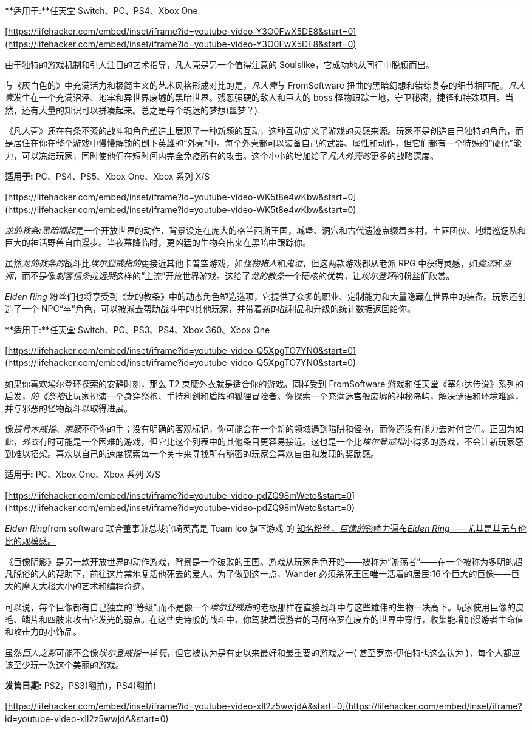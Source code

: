 **适用于:**任天堂 Switch、PC、PS4、Xbox One

 [https://lifehacker.com/embed/inset/iframe?id=youtube-video-Y3O0FwX5DE8&start=0](https://lifehacker.com/embed/inset/iframe?id=youtube-video-Y3O0FwX5DE8&start=0) 

由于独特的游戏机制和引人注目的艺术指导，凡人壳是另一个值得注意的 Soulslike，它成功地从同行中脱颖而出。

与《灰白色的》中充满活力和极简主义的艺术风格形成对比的是，*凡人壳*与 FromSoftware 扭曲的黑暗幻想和错综复杂的细节相匹配。*凡人壳*发生在一个充满沼泽、地牢和异世界废墟的黑暗世界。残忍强硬的敌人和巨大的 boss 怪物跟踪土地，守卫秘密，捷径和特殊项目。当然，还有大量的知识可以拼凑起来。总之是每个魂迷的梦想(噩梦？).

《凡人壳》还在有条不紊的战斗和角色塑造上展现了一种新颖的互动，这种互动定义了游戏的灵感来源。玩家不是创造自己独特的角色，而是居住在你在整个游戏中慢慢解锁的倒下英雄的“外壳”中。每个外壳都可以装备自己的武器、属性和动作，但它们都有一个特殊的“硬化”能力，可以冻结玩家，同时使他们在短时间内完全免疫所有的攻击。这个小小的增加给了*凡人外壳的*更多的战略深度。

**适用于:** PC、PS4、PS5、Xbox One、Xbox 系列 X/S

 [https://lifehacker.com/embed/inset/iframe?id=youtube-video-WK5t8e4wKbw&start=0](https://lifehacker.com/embed/inset/iframe?id=youtube-video-WK5t8e4wKbw&start=0) 

*龙的教条:黑暗崛起*是一个开放世界的动作，背景设定在庞大的格兰西斯王国，城堡、洞穴和古代遗迹点缀着乡村，土匪团伙、地精巡逻队和巨大的神话野兽自由漫步。当夜幕降临时，更凶猛的生物会出来在黑暗中跟踪你。

虽然*龙的教条的*战斗比*埃尔登戒指的*更接近其他卡普空游戏，如*怪物猎人*和*鬼泣*，但这两款游戏都从老派 RPG 中获得灵感，如*魔法*和*巫师*，而不是像*刺客信条*或*远哭*这样的“主流”开放世界游戏。这给了*龙的教条*一个硬核的优势，让*埃尔登环*的粉丝们欣赏。

*Elden Ring* 粉丝们也将享受到《龙的教条》中的动态角色塑造选项，它提供了众多的职业、定制能力和大量隐藏在世界中的装备。玩家还创造了一个 NPC“卒”角色，可以被派去帮助战斗中的其他玩家，并带着新的战利品和升级的统计数据返回给你。

**适用于:**任天堂 Switch、PC、PS3、PS4、Xbox 360、Xbox One

 [https://lifehacker.com/embed/inset/iframe?id=youtube-video-Q5XpgTO7YN0&start=0](https://lifehacker.com/embed/inset/iframe?id=youtube-video-Q5XpgTO7YN0&start=0) 

如果你喜欢埃尔登环探索的安静时刻，那么 T2 束腰外衣就是适合你的游戏。同样受到 FromSoftware 游戏和任天堂《塞尔达传说》系列的启发，*的《祭袍*让玩家扮演一个身穿祭袍、手持利剑和盾牌的狐狸冒险者。你探索一个充满迷宫般废墟的神秘岛屿，解决谜语和环境难题，并与邪恶的怪物战斗以取得进展。

像*接骨木戒指*、*束腰*不牵你的手；没有明确的客观标记，你可能会在一个新的领域遇到陷阱和怪物，而你还没有能力去对付它们。正因为如此，*外衣*有时可能是一个困难的游戏，但它比这个列表中的其他条目更容易接近。这也是一个比*埃尔登戒指*小得多的游戏，不会让新玩家感到难以招架。喜欢以自己的速度探索每一个关卡来寻找所有秘密的玩家会喜欢自由和发现的奖励感。

**适用于:** PC、Xbox One、Xbox 系列 X/S

 [https://lifehacker.com/embed/inset/iframe?id=youtube-video-pdZQ98mWeto&start=0](https://lifehacker.com/embed/inset/iframe?id=youtube-video-pdZQ98mWeto&start=0) 

*Elden Ring*from software 联合董事兼总裁宫崎英高是 Team Ico 旗下游戏 的 [知名粉丝，*巨像的*影响力遍布*Elden Ring*——尤其是其无与伦比的规模感。](https://www.videogameschronicle.com/news/miyazaki-says-there-would-have-been-no-dark-souls-without-ico/)

《巨像阴影》是另一款开放世界的动作游戏，背景是一个破败的王国。游戏从玩家角色开始——被称为“游荡者”——在一个被称为多明的超凡脱俗的人的帮助下，前往这片禁地复活他死去的爱人。为了做到这一点，Wander 必须杀死王国唯一活着的居民:16 个巨大的巨像——巨大的摩天大楼大小的艺术和编程奇迹。

可以说，每个巨像都有自己独立的“等级”,而不是像一个*埃尔登戒指*的老板那样在直接战斗中与这些雄伟的生物一决高下。玩家使用巨像的皮毛、鳞片和四肢来攻击它发光的弱点。在这些史诗般的战斗中，你驾驶着漫游者的马阿格罗在废弃的世界中穿行，收集能增加漫游者生命值和攻击力的小饰品。

虽然*巨人之影*可能不会像*埃尔登戒指*一样*玩*，但它被认为是有史以来最好和最重要的游戏之一( [甚至罗杰·伊伯特也这么认为](https://web.archive.org/web/20100811003526/http://blogs.suntimes.com/ebert/2010/07/okay_kids_play_on_my_lawn.html) )，每个人都应该至少玩一次这个美丽的游戏。

**发售日期:** PS2，PS3(翻拍)，PS4(翻拍)

 [https://lifehacker.com/embed/inset/iframe?id=youtube-video-xIl2z5wwjdA&start=0](https://lifehacker.com/embed/inset/iframe?id=youtube-video-xIl2z5wwjdA&start=0) 
